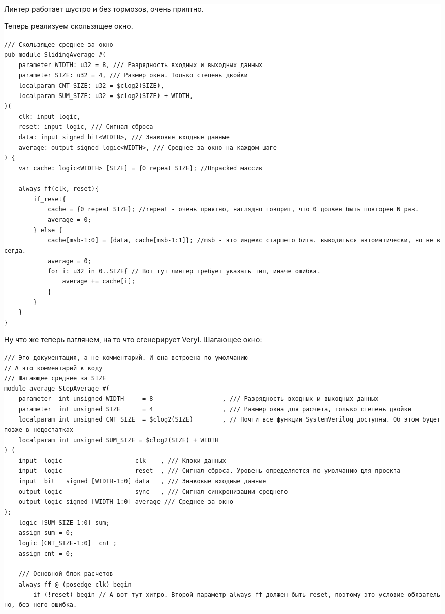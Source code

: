 Линтер работает шустро и без тормозов, очень приятно. 

Теперь реализуем скользящее окно.
```veryl
/// Скользящее среднее за окно
pub module SlidingAverage #(
    parameter WIDTH: u32 = 8, /// Разрядность входных и выходных данных
    parameter SIZE: u32 = 4, /// Размер окна. Только степень двойки
    localparam CNT_SIZE: u32 = $clog2(SIZE), 
    localparam SUM_SIZE: u32 = $clog2(SIZE) + WIDTH,
)(
    clk: input logic,
    reset: input logic, /// Сигнал сброса
    data: input signed bit<WIDTH>, /// Знаковые входные данные
    average: output signed logic<WIDTH>, /// Среднее за окно на каждом шаге
) {
    var cache: logic<WIDTH> [SIZE] = {0 repeat SIZE}; //Unpacked массив

    always_ff(clk, reset){
        if_reset{
            cache = {0 repeat SIZE}; //repeat - очень приятно, наглядно говорит, что 0 должен быть повторен N раз.
            average = 0;
        } else {
            cache[msb-1:0] = {data, cache[msb-1:1]}; //msb - это индекс старшего бита. выводиться автоматически, но не всегда.
            average = 0;
            for i: u32 in 0..SIZE{ // Вот тут линтер требует указать тип, иначе ошибка. 
                average += cache[i];
            }
        }
    }
}
```

Ну что же теперь взглянем, на то что сгенерирует Veryl. Шагающее окно:
```SV
/// Это документация, а не комментарий. И она встроена по умолчанию
// А это комментарий к коду
/// Шагающее среднее за SIZE
module average_StepAverage #(
    parameter  int unsigned WIDTH     = 8                   , /// Разрядность входных и выходных данных
    parameter  int unsigned SIZE      = 4                   , /// Размер окна для расчета, только степень двойки
    localparam int unsigned CNT_SIZE  = $clog2(SIZE)        , // Почти все функции SystemVerilog доступны. Об этом будет позже в недостатках
    localparam int unsigned SUM_SIZE = $clog2(SIZE) + WIDTH
) (
    input  logic                    clk    , /// Клоки данных
    input  logic                    reset  , /// Сигнал сброса. Уровень определяется по умолчанию для проекта
    input  bit   signed [WIDTH-1:0] data   , /// Знаковые входные данные
    output logic                    sync   , /// Сигнал синхронизации среднего
    output logic signed [WIDTH-1:0] average /// Среднее за окно
);
    logic [SUM_SIZE-1:0] sum;
    assign sum = 0;
    logic [CNT_SIZE-1:0]  cnt ;
    assign cnt = 0;

    /// Основной блок расчетов
    always_ff @ (posedge clk) begin
        if (!reset) begin // А вот тут хитро. Второй параметр always_ff должен быть reset, поэтому это условие обязательно, без него ошибка.
```